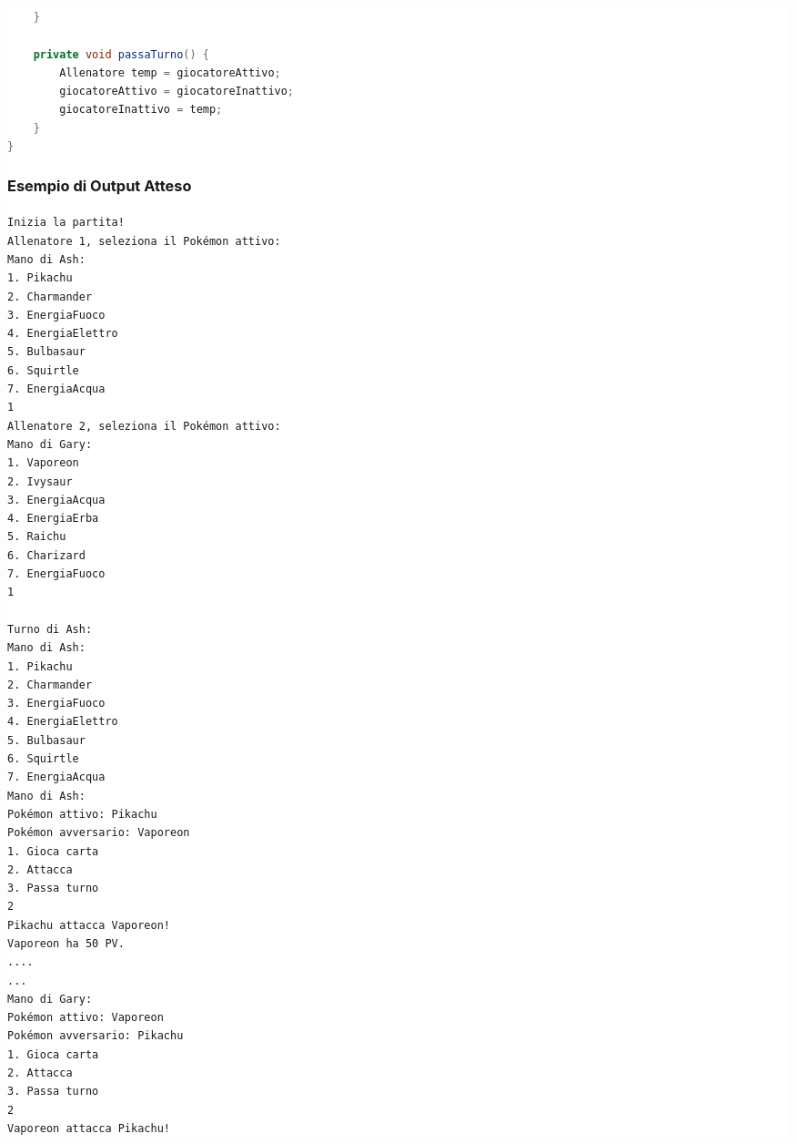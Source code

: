 ```java
    }

    private void passaTurno() {
        Allenatore temp = giocatoreAttivo;
        giocatoreAttivo = giocatoreInattivo;
        giocatoreInattivo = temp;
    }
}
```

### **Esempio di Output Atteso**

```plaintext
Inizia la partita!
Allenatore 1, seleziona il Pokémon attivo:
Mano di Ash:
1. Pikachu
2. Charmander
3. EnergiaFuoco
4. EnergiaElettro
5. Bulbasaur
6. Squirtle
7. EnergiaAcqua
1
Allenatore 2, seleziona il Pokémon attivo:
Mano di Gary:
1. Vaporeon
2. Ivysaur
3. EnergiaAcqua
4. EnergiaErba
5. Raichu
6. Charizard
7. EnergiaFuoco
1

Turno di Ash:
Mano di Ash:
1. Pikachu
2. Charmander
3. EnergiaFuoco
4. EnergiaElettro
5. Bulbasaur
6. Squirtle
7. EnergiaAcqua
Mano di Ash:
Pokémon attivo: Pikachu
Pokémon avversario: Vaporeon
1. Gioca carta
2. Attacca
3. Passa turno
2
Pikachu attacca Vaporeon!
Vaporeon ha 50 PV.
....
...
Mano di Gary:
Pokémon attivo: Vaporeon
Pokémon avversario: Pikachu
1. Gioca carta
2. Attacca
3. Passa turno
2
Vaporeon attacca Pikachu!
```